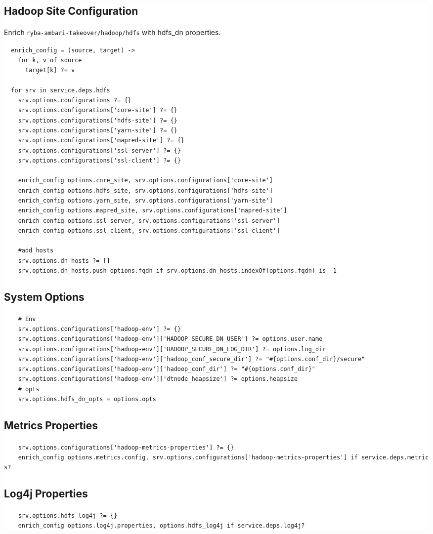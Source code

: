 ## Hadoop Site Configuration
Enrich `ryba-ambari-takeover/hadoop/hdfs` with hdfs_dn properties.
  
      enrich_config = (source, target) ->
        for k, v of source
          target[k] ?= v
      
      for srv in service.deps.hdfs
        srv.options.configurations ?= {}
        srv.options.configurations['core-site'] ?= {}
        srv.options.configurations['hdfs-site'] ?= {}
        srv.options.configurations['yarn-site'] ?= {}
        srv.options.configurations['mapred-site'] ?= {}
        srv.options.configurations['ssl-server'] ?= {}
        srv.options.configurations['ssl-client'] ?= {}

        enrich_config options.core_site, srv.options.configurations['core-site']
        enrich_config options.hdfs_site, srv.options.configurations['hdfs-site']
        enrich_config options.yarn_site, srv.options.configurations['yarn-site']
        enrich_config options.mapred_site, srv.options.configurations['mapred-site']
        enrich_config options.ssl_server, srv.options.configurations['ssl-server']
        enrich_config options.ssl_client, srv.options.configurations['ssl-client']

        #add hosts
        srv.options.dn_hosts ?= []
        srv.options.dn_hosts.push options.fqdn if srv.options.dn_hosts.indexOf(options.fqdn) is -1

## System Options
      
        # Env
        srv.options.configurations['hadoop-env'] ?= {}
        srv.options.configurations['hadoop-env']['HADOOP_SECURE_DN_USER'] ?= options.user.name
        srv.options.configurations['hadoop-env']['HADOOP_SECURE_DN_LOG_DIR'] ?= options.log_dir
        srv.options.configurations['hadoop-env']['hadoop_conf_secure_dir'] ?= "#{options.conf_dir}/secure"
        srv.options.configurations['hadoop-env']['hadoop_conf_dir'] ?= "#{options.conf_dir}"
        srv.options.configurations['hadoop-env']['dtnode_heapsize'] ?= options.heapsize
        # opts
        srv.options.hdfs_dn_opts = options.opts

## Metrics Properties

        srv.options.configurations['hadoop-metrics-properties'] ?= {}
        enrich_config options.metrics.config, srv.options.configurations['hadoop-metrics-properties'] if service.deps.metrics?

## Log4j Properties

        srv.options.hdfs_log4j ?= {}
        enrich_config options.log4j.properties, options.hdfs_log4j if service.deps.log4j?


[Short Circuit]: https://hadoop.apache.org/docs/r2.4.1/hadoop-project-dist/hadoop-hdfs/ShortCircuitLocalReads.html